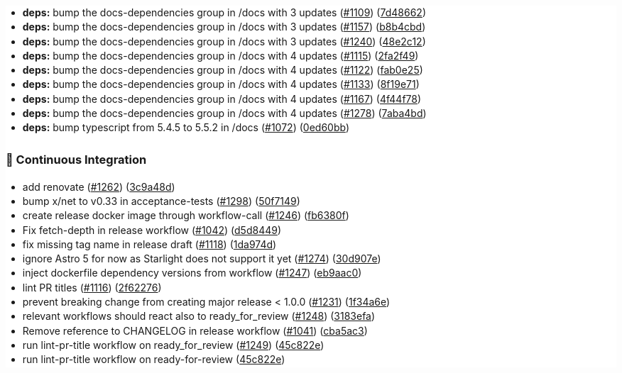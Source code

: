 * **deps:** bump the docs-dependencies group in /docs with 3 updates ([#1109](https://github.com/hamirmahal/tanka/issues/1109)) ([7d48662](https://github.com/hamirmahal/tanka/commit/7d48662a8626d3451a2c41228ef750e22b834136))
* **deps:** bump the docs-dependencies group in /docs with 3 updates ([#1157](https://github.com/hamirmahal/tanka/issues/1157)) ([b8b4cbd](https://github.com/hamirmahal/tanka/commit/b8b4cbd7b22621d660c1ae2ce3500eb78316b954))
* **deps:** bump the docs-dependencies group in /docs with 3 updates ([#1240](https://github.com/hamirmahal/tanka/issues/1240)) ([48e2c12](https://github.com/hamirmahal/tanka/commit/48e2c121b2f7b6a720a1e9a9246b6762749b7ec2))
* **deps:** bump the docs-dependencies group in /docs with 4 updates ([#1115](https://github.com/hamirmahal/tanka/issues/1115)) ([2fa2f49](https://github.com/hamirmahal/tanka/commit/2fa2f49b2ee8f96a1ba86b26ab0109b33d53acbe))
* **deps:** bump the docs-dependencies group in /docs with 4 updates ([#1122](https://github.com/hamirmahal/tanka/issues/1122)) ([fab0e25](https://github.com/hamirmahal/tanka/commit/fab0e2548ceefeacf27274f9b77de23796aaf5a8))
* **deps:** bump the docs-dependencies group in /docs with 4 updates ([#1133](https://github.com/hamirmahal/tanka/issues/1133)) ([8f19e71](https://github.com/hamirmahal/tanka/commit/8f19e715182d460dbb8a4ff1f8e0472b0b1424c0))
* **deps:** bump the docs-dependencies group in /docs with 4 updates ([#1167](https://github.com/hamirmahal/tanka/issues/1167)) ([4f44f78](https://github.com/hamirmahal/tanka/commit/4f44f78574ac6924a7a332c5c3409488322e1940))
* **deps:** bump the docs-dependencies group in /docs with 4 updates ([#1278](https://github.com/hamirmahal/tanka/issues/1278)) ([7aba4bd](https://github.com/hamirmahal/tanka/commit/7aba4bd84d97682d2a86489ac24b1dcff5b88563))
* **deps:** bump typescript from 5.4.5 to 5.5.2 in /docs ([#1072](https://github.com/hamirmahal/tanka/issues/1072)) ([0ed60bb](https://github.com/hamirmahal/tanka/commit/0ed60bb00a216ee304d36283d1dc12fe99838d48))


### 🤖 Continuous Integration

* add renovate ([#1262](https://github.com/hamirmahal/tanka/issues/1262)) ([3c9a48d](https://github.com/hamirmahal/tanka/commit/3c9a48d04ee48ef6c1f6dbd7b11c28c71c8ed5a2))
* bump x/net to v0.33 in acceptance-tests ([#1298](https://github.com/hamirmahal/tanka/issues/1298)) ([50f7149](https://github.com/hamirmahal/tanka/commit/50f714975b06d8df6362a84703d9fa1187f534f3))
* create release docker image through workflow-call ([#1246](https://github.com/hamirmahal/tanka/issues/1246)) ([fb6380f](https://github.com/hamirmahal/tanka/commit/fb6380fb0e46bef6ab1657e9f3bdeeea3997aa35))
* Fix fetch-depth in release workflow ([#1042](https://github.com/hamirmahal/tanka/issues/1042)) ([d5d8449](https://github.com/hamirmahal/tanka/commit/d5d844986650ba12edf35d1a9537fa602130f7e7))
* fix missing tag name in release draft ([#1118](https://github.com/hamirmahal/tanka/issues/1118)) ([1da974d](https://github.com/hamirmahal/tanka/commit/1da974d269ef05f9fa308e1714cd8a6485b2723b))
* ignore Astro 5 for now as Starlight does not support it yet ([#1274](https://github.com/hamirmahal/tanka/issues/1274)) ([30d907e](https://github.com/hamirmahal/tanka/commit/30d907e08374f196a64ad241fecce8618c5ea6eb))
* inject dockerfile dependency versions from workflow ([#1247](https://github.com/hamirmahal/tanka/issues/1247)) ([eb9aac0](https://github.com/hamirmahal/tanka/commit/eb9aac0f9fa393d9b010d68289cc3981cc7c5a1f))
* lint PR titles ([#1116](https://github.com/hamirmahal/tanka/issues/1116)) ([2f62276](https://github.com/hamirmahal/tanka/commit/2f6227672c1c94b1d8d362df3452adc61a61c6a7))
* prevent breaking change from creating major release &lt; 1.0.0 ([#1231](https://github.com/hamirmahal/tanka/issues/1231)) ([1f34a6e](https://github.com/hamirmahal/tanka/commit/1f34a6e5693af10bf0a0d243b51e87be4d017969))
* relevant workflows should react also to ready_for_review ([#1248](https://github.com/hamirmahal/tanka/issues/1248)) ([3183efa](https://github.com/hamirmahal/tanka/commit/3183efa8cb38abc13db1d8a8e4d585f3d8d6c1fb))
* Remove reference to CHANGELOG in release workflow ([#1041](https://github.com/hamirmahal/tanka/issues/1041)) ([cba5ac3](https://github.com/hamirmahal/tanka/commit/cba5ac3f320f957195d0a5ba9534dbdfbc7a6452))
* run lint-pr-title workflow on ready_for_review ([#1249](https://github.com/hamirmahal/tanka/issues/1249)) ([45c822e](https://github.com/hamirmahal/tanka/commit/45c822ed39bef4a50dfc024d6507b5096dd42f71))
* run lint-pr-title workflow on ready-for-review ([45c822e](https://github.com/hamirmahal/tanka/commit/45c822ed39bef4a50dfc024d6507b5096dd42f71))